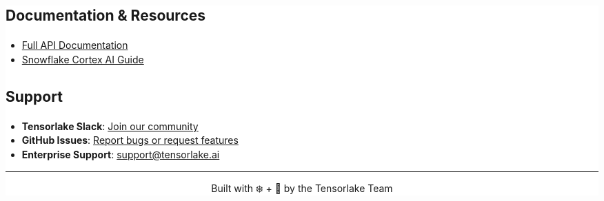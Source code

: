 ## Documentation & Resources

- [Full API Documentation](https://docs.tensorlake.ai)
- [Snowflake Cortex AI Guide](https://docs.snowflake.com/guides/cortex)

## Support

- **Tensorlake Slack**: [Join our community](https://tlake.link/slack)
- **GitHub Issues**: [Report bugs or request features](https://github.com/tensorlakeai/snowflake/issues)
- **Enterprise Support**: support@tensorlake.ai

---

<p align="center">
Built with ❄️ + 🧠 by the Tensorlake Team
</p>
